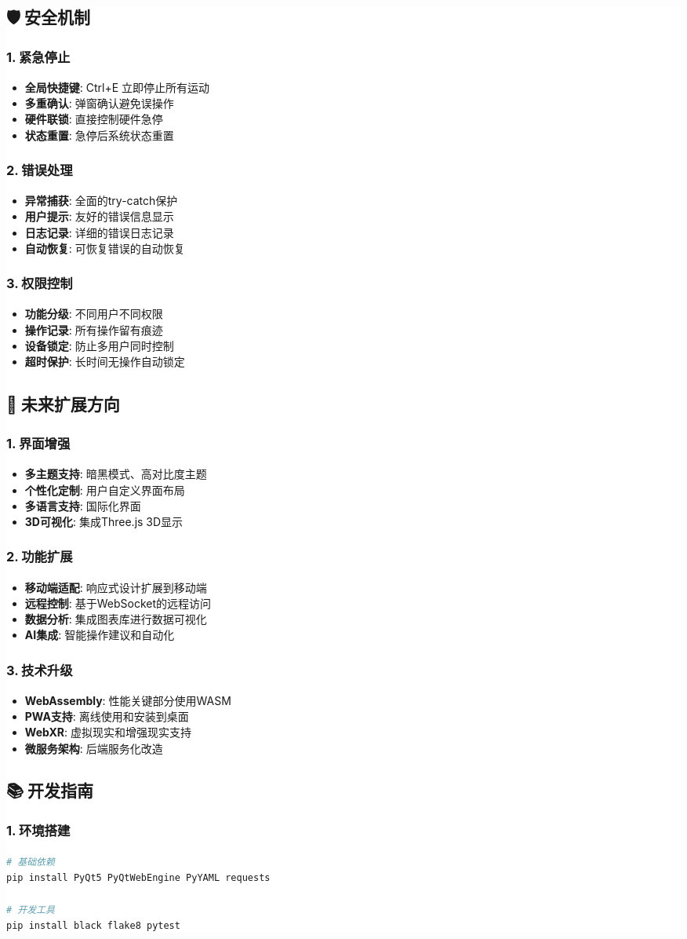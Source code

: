 ## 🛡️ 安全机制

### 1. 紧急停止
- **全局快捷键**: Ctrl+E 立即停止所有运动
- **多重确认**: 弹窗确认避免误操作
- **硬件联锁**: 直接控制硬件急停
- **状态重置**: 急停后系统状态重置

### 2. 错误处理
- **异常捕获**: 全面的try-catch保护
- **用户提示**: 友好的错误信息显示
- **日志记录**: 详细的错误日志记录
- **自动恢复**: 可恢复错误的自动恢复

### 3. 权限控制
- **功能分级**: 不同用户不同权限
- **操作记录**: 所有操作留有痕迹
- **设备锁定**: 防止多用户同时控制
- **超时保护**: 长时间无操作自动锁定

## 🔮 未来扩展方向

### 1. 界面增强
- **多主题支持**: 暗黑模式、高对比度主题
- **个性化定制**: 用户自定义界面布局
- **多语言支持**: 国际化界面
- **3D可视化**: 集成Three.js 3D显示

### 2. 功能扩展
- **移动端适配**: 响应式设计扩展到移动端
- **远程控制**: 基于WebSocket的远程访问
- **数据分析**: 集成图表库进行数据可视化
- **AI集成**: 智能操作建议和自动化

### 3. 技术升级
- **WebAssembly**: 性能关键部分使用WASM
- **PWA支持**: 离线使用和安装到桌面
- **WebXR**: 虚拟现实和增强现实支持
- **微服务架构**: 后端服务化改造

## 📚 开发指南

### 1. 环境搭建
```bash
# 基础依赖
pip install PyQt5 PyQtWebEngine PyYAML requests

# 开发工具
pip install black flake8 pytest
```
